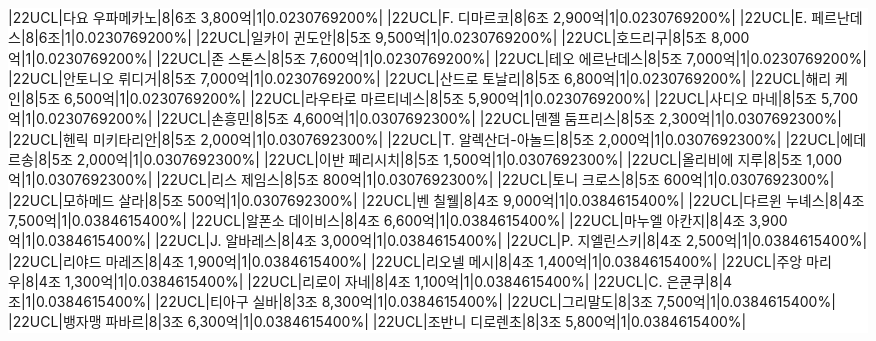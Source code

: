 |22UCL|다요 우파메카노|8|6조 3,800억|1|0.0230769200%|
|22UCL|F. 디마르코|8|6조 2,900억|1|0.0230769200%|
|22UCL|E. 페르난데스|8|6조|1|0.0230769200%|
|22UCL|일카이 귄도안|8|5조 9,500억|1|0.0230769200%|
|22UCL|호드리구|8|5조 8,000억|1|0.0230769200%|
|22UCL|존 스톤스|8|5조 7,600억|1|0.0230769200%|
|22UCL|테오 에르난데스|8|5조 7,000억|1|0.0230769200%|
|22UCL|안토니오 뤼디거|8|5조 7,000억|1|0.0230769200%|
|22UCL|산드로 토날리|8|5조 6,800억|1|0.0230769200%|
|22UCL|해리 케인|8|5조 6,500억|1|0.0230769200%|
|22UCL|라우타로 마르티네스|8|5조 5,900억|1|0.0230769200%|
|22UCL|사디오 마네|8|5조 5,700억|1|0.0230769200%|
|22UCL|손흥민|8|5조 4,600억|1|0.0307692300%|
|22UCL|덴젤 둠프리스|8|5조 2,300억|1|0.0307692300%|
|22UCL|헨릭 미키타리안|8|5조 2,000억|1|0.0307692300%|
|22UCL|T. 알렉산더-아놀드|8|5조 2,000억|1|0.0307692300%|
|22UCL|에데르송|8|5조 2,000억|1|0.0307692300%|
|22UCL|이반 페리시치|8|5조 1,500억|1|0.0307692300%|
|22UCL|올리비에 지루|8|5조 1,000억|1|0.0307692300%|
|22UCL|리스 제임스|8|5조 800억|1|0.0307692300%|
|22UCL|토니 크로스|8|5조 600억|1|0.0307692300%|
|22UCL|모하메드 살라|8|5조 500억|1|0.0307692300%|
|22UCL|벤 칠웰|8|4조 9,000억|1|0.0384615400%|
|22UCL|다르윈 누녜스|8|4조 7,500억|1|0.0384615400%|
|22UCL|알폰소 데이비스|8|4조 6,600억|1|0.0384615400%|
|22UCL|마누엘 아칸지|8|4조 3,900억|1|0.0384615400%|
|22UCL|J. 알바레스|8|4조 3,000억|1|0.0384615400%|
|22UCL|P. 지엘린스키|8|4조 2,500억|1|0.0384615400%|
|22UCL|리야드 마레즈|8|4조 1,900억|1|0.0384615400%|
|22UCL|리오넬 메시|8|4조 1,400억|1|0.0384615400%|
|22UCL|주앙 마리우|8|4조 1,300억|1|0.0384615400%|
|22UCL|리로이 자네|8|4조 1,100억|1|0.0384615400%|
|22UCL|C. 은쿤쿠|8|4조|1|0.0384615400%|
|22UCL|티아구 실바|8|3조 8,300억|1|0.0384615400%|
|22UCL|그리말도|8|3조 7,500억|1|0.0384615400%|
|22UCL|뱅자맹 파바르|8|3조 6,300억|1|0.0384615400%|
|22UCL|조반니 디로렌초|8|3조 5,800억|1|0.0384615400%|